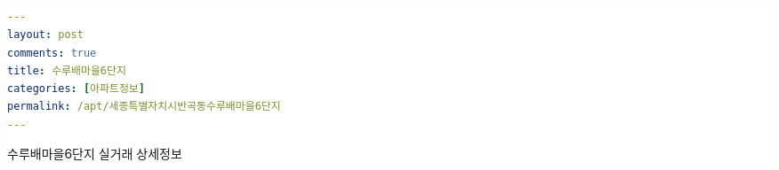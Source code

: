 ```yaml
---
layout: post
comments: true
title: 수루배마을6단지
categories: [아파트정보]
permalink: /apt/세종특별자치시반곡동수루배마을6단지
---
```


수루배마을6단지 실거래 상세정보

<script type="text/javascript">
  google.charts.load('current', {'packages':['line', 'corechart']});
  google.charts.setOnLoadCallback(drawChart);

  function drawChart() {
    var data = new google.visualization.DataTable();
    data.addColumn('date', '거래일');
    data.addColumn('number', "매매");
    data.addColumn('number', "전세");
    data.addColumn('number', "전매");
